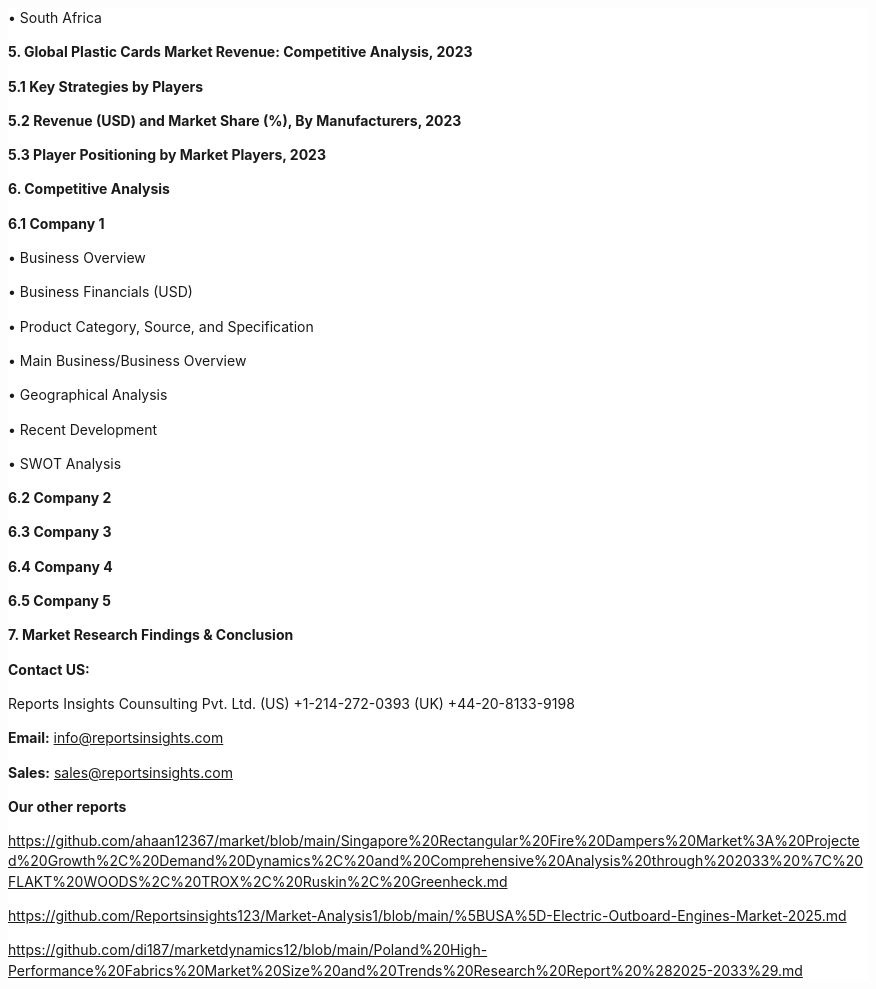 • South Africa

<strong>5. Global Plastic Cards Market Revenue: Competitive Analysis, 2023</strong>

<strong>5.1 Key Strategies by Players</strong>

<strong>5.2 Revenue (USD) and Market Share (%), By Manufacturers, 2023</strong>

<strong>5.3 Player Positioning by Market Players, 2023</strong>

<strong>6. Competitive Analysis</strong>

<strong>6.1 Company 1</strong>

• Business Overview

• Business Financials (USD)

• Product Category, Source, and Specification

• Main Business/Business Overview

• Geographical Analysis

• Recent Development

• SWOT Analysis

<strong>6.2 Company 2</strong>

<strong>6.3 Company 3</strong>

<strong>6.4 Company 4</strong>

<strong>6.5 Company 5</strong>

<strong>7. Market Research Findings &amp; Conclusion</strong>

<strong>Contact US:</strong>

Reports Insights Counsulting Pvt. Ltd.
(US) +1-214-272-0393
(UK) +44-20-8133-9198
<p class=""""><b>Email:</b> <a href=mailto:info@reportsinsights.com>info@reportsinsights.com</a></p>
<p class=""""><b>Sales:</b> <a href=mailto:sales@reportsinsights.com>sales@reportsinsights.com</a></p>

<strong>Our other reports</strong>

<a href=https://github.com/ahaan12367/market/blob/main/Singapore%20Rectangular%20Fire%20Dampers%20Market%3A%20Projected%20Growth%2C%20Demand%20Dynamics%2C%20and%20Comprehensive%20Analysis%20through%202033%20%7C%20FLAKT%20WOODS%2C%20TROX%2C%20Ruskin%2C%20Greenheck.md>https://github.com/ahaan12367/market/blob/main/Singapore%20Rectangular%20Fire%20Dampers%20Market%3A%20Projected%20Growth%2C%20Demand%20Dynamics%2C%20and%20Comprehensive%20Analysis%20through%202033%20%7C%20FLAKT%20WOODS%2C%20TROX%2C%20Ruskin%2C%20Greenheck.md</a>

<a href=https://github.com/Reportsinsights123/Market-Analysis1/blob/main/%5BUSA%5D-Electric-Outboard-Engines-Market-2025.md>https://github.com/Reportsinsights123/Market-Analysis1/blob/main/%5BUSA%5D-Electric-Outboard-Engines-Market-2025.md</a>

<a href=https://github.com/di187/marketdynamics12/blob/main/Poland%20High-Performance%20Fabrics%20Market%20Size%20and%20Trends%20Research%20Report%20%282025-2033%29.md>https://github.com/di187/marketdynamics12/blob/main/Poland%20High-Performance%20Fabrics%20Market%20Size%20and%20Trends%20Research%20Report%20%282025-2033%29.md</a>
